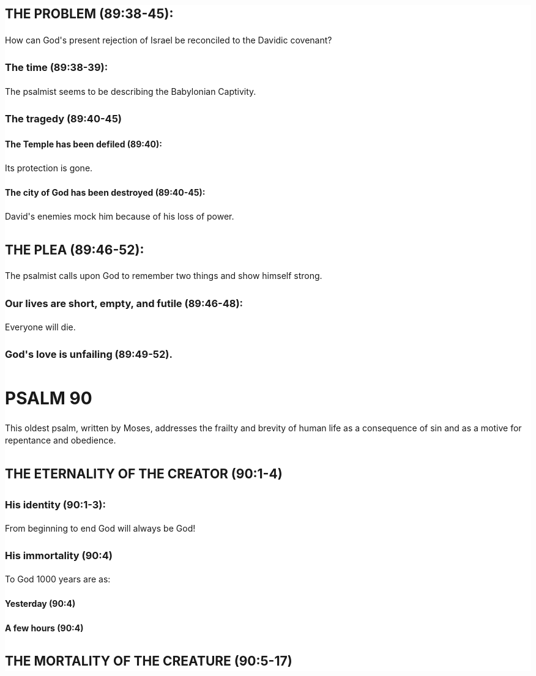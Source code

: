 THE PROBLEM (89:38-45): 
-----------------------

How can God\'s present rejection of Israel be reconciled to the Davidic
covenant?

### The time (89:38-39): 

The psalmist seems to be describing the Babylonian Captivity.

### The tragedy (89:40-45) 

#### The Temple has been defiled (89:40): 

Its protection is gone.

#### The city of God has been destroyed (89:40-45): 

David\'s enemies mock him because of his loss of power.

THE PLEA (89:46-52): 
--------------------

The psalmist calls upon God to remember two things and show himself
strong.

### Our lives are short, empty, and futile (89:46-48): 

Everyone will die.

### God\'s love is unfailing (89:49-52). 

PSALM 90 
========

This oldest psalm, written by Moses, addresses the frailty and brevity
of human life as a consequence of sin and as a motive for repentance and
obedience.

THE ETERNALITY OF THE CREATOR (90:1-4) 
--------------------------------------

### His identity (90:1-3): 

From beginning to end God will always be God!

### His immortality (90:4) 

To God 1000 years are as:

#### Yesterday (90:4) 

#### A few hours (90:4) 

THE MORTALITY OF THE CREATURE (90:5-17) 
---------------------------------------
